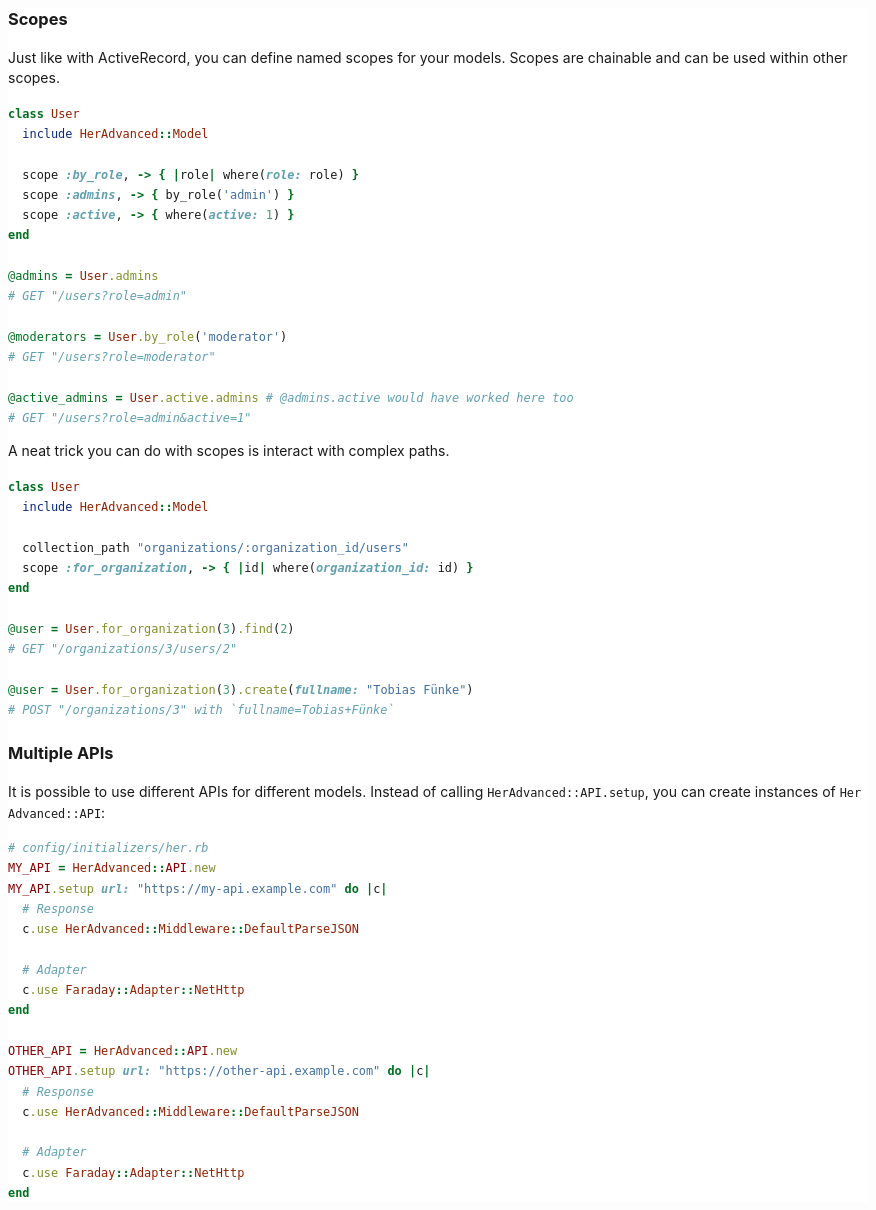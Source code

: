 ### Scopes

Just like with ActiveRecord, you can define named scopes for your models. Scopes are chainable and can be used within other scopes.

```ruby
class User
  include HerAdvanced::Model

  scope :by_role, -> { |role| where(role: role) }
  scope :admins, -> { by_role('admin') }
  scope :active, -> { where(active: 1) }
end

@admins = User.admins
# GET "/users?role=admin"

@moderators = User.by_role('moderator')
# GET "/users?role=moderator"

@active_admins = User.active.admins # @admins.active would have worked here too
# GET "/users?role=admin&active=1"
```

A neat trick you can do with scopes is interact with complex paths.

```ruby
class User
  include HerAdvanced::Model

  collection_path "organizations/:organization_id/users"
  scope :for_organization, -> { |id| where(organization_id: id) }
end

@user = User.for_organization(3).find(2)
# GET "/organizations/3/users/2"

@user = User.for_organization(3).create(fullname: "Tobias Fünke")
# POST "/organizations/3" with `fullname=Tobias+Fünke`
```

### Multiple APIs

It is possible to use different APIs for different models. Instead of calling `HerAdvanced::API.setup`, you can create instances of `HerAdvanced::API`:

```ruby
# config/initializers/her.rb
MY_API = HerAdvanced::API.new
MY_API.setup url: "https://my-api.example.com" do |c|
  # Response
  c.use HerAdvanced::Middleware::DefaultParseJSON

  # Adapter
  c.use Faraday::Adapter::NetHttp
end

OTHER_API = HerAdvanced::API.new
OTHER_API.setup url: "https://other-api.example.com" do |c|
  # Response
  c.use HerAdvanced::Middleware::DefaultParseJSON

  # Adapter
  c.use Faraday::Adapter::NetHttp
end
```
